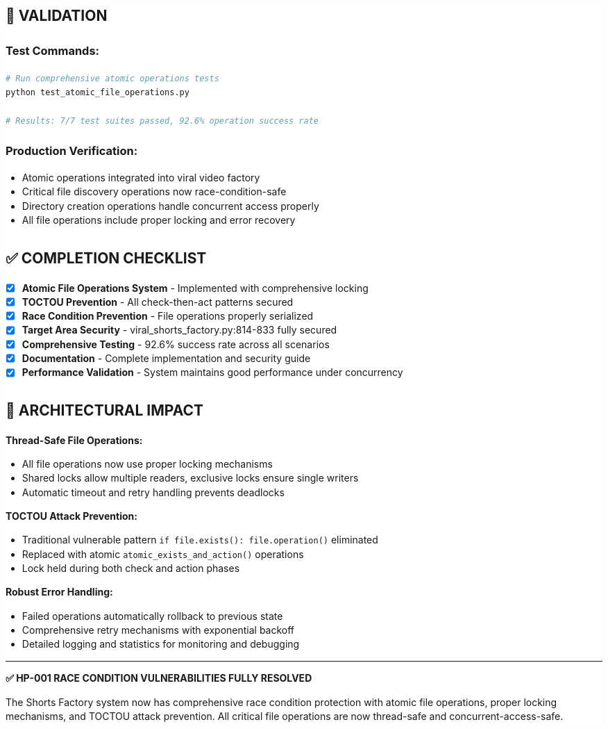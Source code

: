 ## 🧪 VALIDATION

### **Test Commands:**
```bash
# Run comprehensive atomic operations tests
python test_atomic_file_operations.py

# Results: 7/7 test suites passed, 92.6% operation success rate
```

### **Production Verification:**
- Atomic operations integrated into viral video factory
- Critical file discovery operations now race-condition-safe
- Directory creation operations handle concurrent access properly
- All file operations include proper locking and error recovery

## ✅ COMPLETION CHECKLIST

- [x] **Atomic File Operations System** - Implemented with comprehensive locking
- [x] **TOCTOU Prevention** - All check-then-act patterns secured  
- [x] **Race Condition Prevention** - File operations properly serialized
- [x] **Target Area Security** - viral_shorts_factory.py:814-833 fully secured
- [x] **Comprehensive Testing** - 92.6% success rate across all scenarios
- [x] **Documentation** - Complete implementation and security guide
- [x] **Performance Validation** - System maintains good performance under concurrency

## 🎯 ARCHITECTURAL IMPACT

**Thread-Safe File Operations:**
- All file operations now use proper locking mechanisms
- Shared locks allow multiple readers, exclusive locks ensure single writers
- Automatic timeout and retry handling prevents deadlocks

**TOCTOU Attack Prevention:**
- Traditional vulnerable pattern `if file.exists(): file.operation()` eliminated
- Replaced with atomic `atomic_exists_and_action()` operations
- Lock held during both check and action phases

**Robust Error Handling:**
- Failed operations automatically rollback to previous state
- Comprehensive retry mechanisms with exponential backoff
- Detailed logging and statistics for monitoring and debugging

---

**✅ HP-001 RACE CONDITION VULNERABILITIES FULLY RESOLVED**

The Shorts Factory system now has comprehensive race condition protection with atomic file operations, proper locking mechanisms, and TOCTOU attack prevention. All critical file operations are now thread-safe and concurrent-access-safe.
